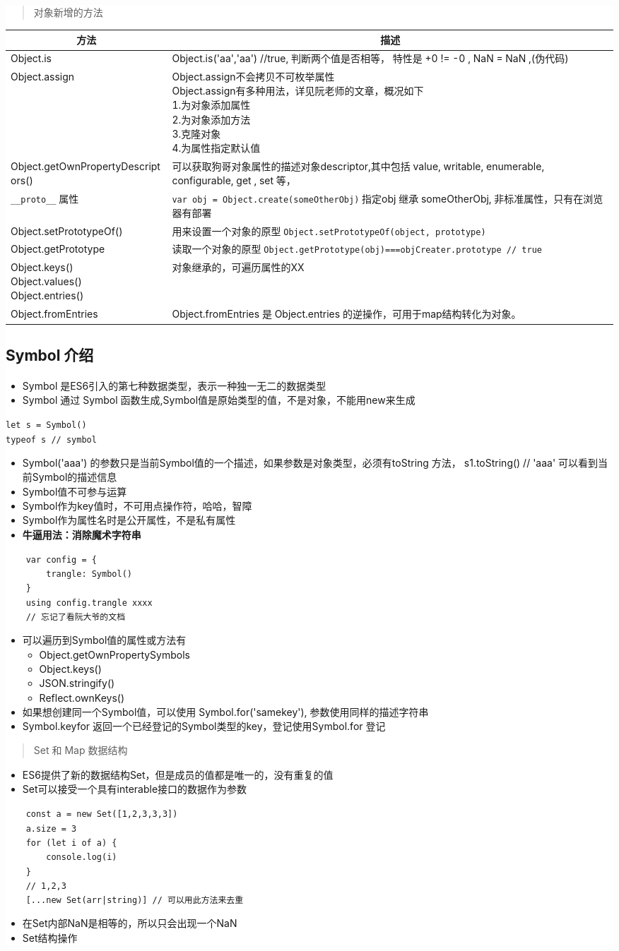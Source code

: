 > 对象新增的方法 

方法 | 描述
--- | ---
Object.is | Object.is('aa','aa') //true, 判断两个值是否相等， 特性是 +0 != -0 , NaN = NaN ,(伪代码)
Object.assign | Object.assign不会拷贝不可枚举属性<br/>Object.assign有多种用法，详见阮老师的文章，概况如下<br/>1.为对象添加属性<br/>2.为对象添加方法<br/>3.克隆对象<br/>4.为属性指定默认值
Object.getOwnPropertyDescriptors() | 可以获取狗哥对象属性的描述对象descriptor,其中包括 value, writable, enumerable, configurable, get , set 等，
`__proto__` 属性| `var obj = Object.create(someOtherObj)` 指定obj 继承 someOtherObj, 非标准属性，只有在浏览器有部署
Object.setPrototypeOf() | 用来设置一个对象的原型 `Object.setPrototypeOf(object, prototype)`
Object.getPrototype | 读取一个对象的原型 `Object.getPrototype(obj)===objCreater.prototype // true`
Object.keys()<br/>Object.values()<br/> Object.entries() | 对象继承的，可遍历属性的XX
Object.fromEntries | Object.fromEntries 是 Object.entries 的逆操作，可用于map结构转化为对象。

## Symbol 介绍
* Symbol 是ES6引入的第七种数据类型，表示一种独一无二的数据类型
* Symbol 通过 Symbol 函数生成,Symbol值是原始类型的值，不是对象，不能用new来生成
```
let s = Symbol()
typeof s // symbol
```
* Symbol('aaa') 的参数只是当前Symbol值的一个描述，如果参数是对象类型，必须有toString 方法， s1.toString() // 'aaa' 可以看到当前Symbol的描述信息
* Symbol值不可参与运算
* Symbol作为key值时，不可用点操作符，哈哈，智障
* Symbol作为属性名时是公开属性，不是私有属性
* **牛逼用法：消除魔术字符串**
```
    var config = {
        trangle: Symbol()
    }
    using config.trangle xxxx
    // 忘记了看阮大爷的文档
```
* 可以遍历到Symbol值的属性或方法有 
    * Object.getOwnPropertySymbols
    * Object.keys()
    * JSON.stringify()
    * Reflect.ownKeys()
* 如果想创建同一个Symbol值，可以使用 Symbol.for('samekey'), 参数使用同样的描述字符串
* Symbol.keyfor 返回一个已经登记的Symbol类型的key，登记使用Symbol.for 登记

> Set 和 Map 数据结构
* ES6提供了新的数据结构Set，但是成员的值都是唯一的，没有重复的值
* Set可以接受一个具有interable接口的数据作为参数
```
    const a = new Set([1,2,3,3,3])
    a.size = 3
    for (let i of a) {
        console.log(i)
    }
    // 1,2,3
    [...new Set(arr|string)] // 可以用此方法来去重
```
* 在Set内部NaN是相等的，所以只会出现一个NaN
* Set结构操作 
